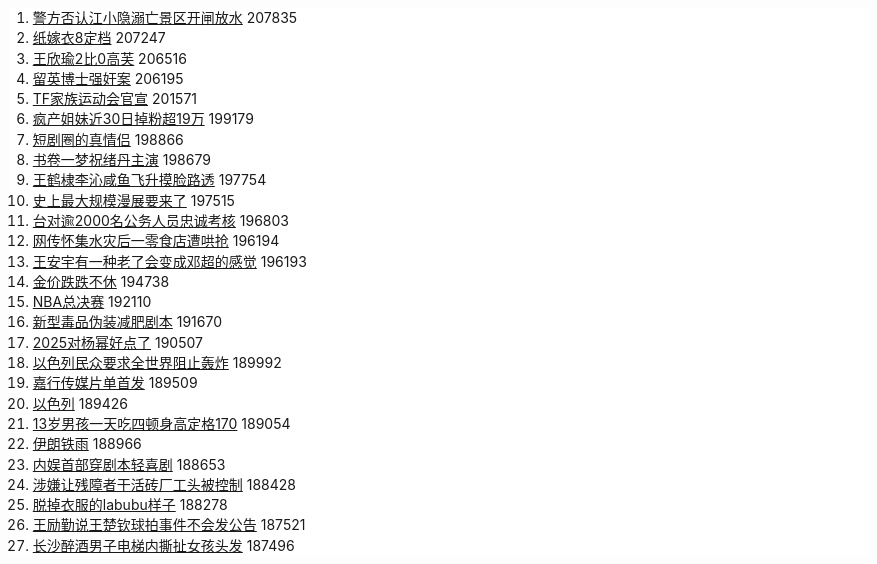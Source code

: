 1. [警方否认江小隐溺亡景区开闸放水](https://s.weibo.com/weibo?q=%23%E8%AD%A6%E6%96%B9%E5%90%A6%E8%AE%A4%E6%B1%9F%E5%B0%8F%E9%9A%90%E6%BA%BA%E4%BA%A1%E6%99%AF%E5%8C%BA%E5%BC%80%E9%97%B8%E6%94%BE%E6%B0%B4%23&t=31&band_rank=30&Refer=top) 207835
1. [纸嫁衣8定档](https://s.weibo.com/weibo?q=%23%E7%BA%B8%E5%AB%81%E8%A1%A38%E5%AE%9A%E6%A1%A3%23&t=31&band_rank=42&Refer=top) 207247
1. [王欣瑜2比0高芙](https://s.weibo.com/weibo?q=%23%E7%8E%8B%E6%AC%A3%E7%91%9C2%E6%AF%940%E9%AB%98%E8%8A%99%23&t=31&band_rank=13&Refer=top) 206516
1. [留英博士强奸案](https://s.weibo.com/weibo?q=%E7%95%99%E8%8B%B1%E5%8D%9A%E5%A3%AB%E5%BC%BA%E5%A5%B8%E6%A1%88&t=31&band_rank=43&Refer=top) 206195
1. [TF家族运动会官宣](https://s.weibo.com/weibo?q=%23TF%E5%AE%B6%E6%97%8F%E8%BF%90%E5%8A%A8%E4%BC%9A%E5%AE%98%E5%AE%A3%23&t=31&band_rank=27&Refer=top) 201571
1. [疯产姐妹近30日掉粉超19万](https://s.weibo.com/weibo?q=%23%E7%96%AF%E4%BA%A7%E5%A7%90%E5%A6%B9%E8%BF%9130%E6%97%A5%E6%8E%89%E7%B2%89%E8%B6%8519%E4%B8%87%23&t=31&band_rank=20&Refer=top) 199179
1. [短剧圈的真情侣](https://s.weibo.com/weibo?q=%23%E7%9F%AD%E5%89%A7%E5%9C%88%E7%9A%84%E7%9C%9F%E6%83%85%E4%BE%A3%23&t=31&band_rank=32&Refer=top) 198866
1. [书卷一梦祝绪丹主演](https://s.weibo.com/weibo?q=%23%E4%B9%A6%E5%8D%B7%E4%B8%80%E6%A2%A6%E7%A5%9D%E7%BB%AA%E4%B8%B9%E4%B8%BB%E6%BC%94%23&t=31&band_rank=42&Refer=top) 198679
1. [王鹤棣李沁咸鱼飞升摸脸路透](https://s.weibo.com/weibo?q=%23%E7%8E%8B%E9%B9%A4%E6%A3%A3%E6%9D%8E%E6%B2%81%E5%92%B8%E9%B1%BC%E9%A3%9E%E5%8D%87%E6%91%B8%E8%84%B8%E8%B7%AF%E9%80%8F%23&t=31&band_rank=29&Refer=top) 197754
1. [史上最大规模漫展要来了](https://s.weibo.com/weibo?q=%23%E5%8F%B2%E4%B8%8A%E6%9C%80%E5%A4%A7%E8%A7%84%E6%A8%A1%E6%BC%AB%E5%B1%95%E8%A6%81%E6%9D%A5%E4%BA%86%23&t=31&band_rank=43&Refer=top) 197515
1. [台对逾2000名公务人员忠诚考核](https://s.weibo.com/weibo?q=%23%E5%8F%B0%E5%AF%B9%E9%80%BE2000%E5%90%8D%E5%85%AC%E5%8A%A1%E4%BA%BA%E5%91%98%E5%BF%A0%E8%AF%9A%E8%80%83%E6%A0%B8%23&t=31&band_rank=30&Refer=top) 196803
1. [网传怀集水灾后一零食店遭哄抢](https://s.weibo.com/weibo?q=%23%E7%BD%91%E4%BC%A0%E6%80%80%E9%9B%86%E6%B0%B4%E7%81%BE%E5%90%8E%E4%B8%80%E9%9B%B6%E9%A3%9F%E5%BA%97%E9%81%AD%E5%93%84%E6%8A%A2%23&t=31&band_rank=31&Refer=top) 196194
1. [王安宇有一种老了会变成邓超的感觉](https://s.weibo.com/weibo?q=%E7%8E%8B%E5%AE%89%E5%AE%87%E6%9C%89%E4%B8%80%E7%A7%8D%E8%80%81%E4%BA%86%E4%BC%9A%E5%8F%98%E6%88%90%E9%82%93%E8%B6%85%E7%9A%84%E6%84%9F%E8%A7%89&t=31&band_rank=44&Refer=top) 196193
1. [金价跌跌不休](https://s.weibo.com/weibo?q=%23%E9%87%91%E4%BB%B7%E8%B7%8C%E8%B7%8C%E4%B8%8D%E4%BC%91%23&t=31&band_rank=23&Refer=top) 194738
1. [NBA总决赛](https://s.weibo.com/weibo?q=%23NBA%E6%80%BB%E5%86%B3%E8%B5%9B%23&t=31&band_rank=33&Refer=top) 192110
1. [新型毒品伪装减肥剧本](https://s.weibo.com/weibo?q=%23%E6%96%B0%E5%9E%8B%E6%AF%92%E5%93%81%E4%BC%AA%E8%A3%85%E5%87%8F%E8%82%A5%E5%89%A7%E6%9C%AC%23&t=31&band_rank=32&Refer=top) 191670
1. [2025对杨幂好点了](https://s.weibo.com/weibo?q=2025%E5%AF%B9%E6%9D%A8%E5%B9%82%E5%A5%BD%E7%82%B9%E4%BA%86&t=31&band_rank=19&Refer=top) 190507
1. [以色列民众要求全世界阻止轰炸](https://s.weibo.com/weibo?q=%E4%BB%A5%E8%89%B2%E5%88%97%E6%B0%91%E4%BC%97%E8%A6%81%E6%B1%82%E5%85%A8%E4%B8%96%E7%95%8C%E9%98%BB%E6%AD%A2%E8%BD%B0%E7%82%B8&t=31&band_rank=21&Refer=top) 189992
1. [嘉行传媒片单首发](https://s.weibo.com/weibo?q=%23%E5%98%89%E8%A1%8C%E4%BC%A0%E5%AA%92%E7%89%87%E5%8D%95%E9%A6%96%E5%8F%91%23&t=31&band_rank=45&Refer=top) 189509
1. [以色列](https://s.weibo.com/weibo?q=%E4%BB%A5%E8%89%B2%E5%88%97&t=31&band_rank=22&Refer=top) 189426
1. [13岁男孩一天吃四顿身高定格170](https://s.weibo.com/weibo?q=%2313%E5%B2%81%E7%94%B7%E5%AD%A9%E4%B8%80%E5%A4%A9%E5%90%83%E5%9B%9B%E9%A1%BF%E8%BA%AB%E9%AB%98%E5%AE%9A%E6%A0%BC170%23&t=31&band_rank=36&Refer=top) 189054
1. [伊朗铁雨](https://s.weibo.com/weibo?q=%E4%BC%8A%E6%9C%97%E9%93%81%E9%9B%A8&t=31&band_rank=23&Refer=top) 188966
1. [内娱首部穿剧本轻喜剧](https://s.weibo.com/weibo?q=%E5%86%85%E5%A8%B1%E9%A6%96%E9%83%A8%E7%A9%BF%E5%89%A7%E6%9C%AC%E8%BD%BB%E5%96%9C%E5%89%A7&t=31&band_rank=46&Refer=top) 188653
1. [涉嫌让残障者干活砖厂工头被控制](https://s.weibo.com/weibo?q=%23%E6%B6%89%E5%AB%8C%E8%AE%A9%E6%AE%8B%E9%9A%9C%E8%80%85%E5%B9%B2%E6%B4%BB%E7%A0%96%E5%8E%82%E5%B7%A5%E5%A4%B4%E8%A2%AB%E6%8E%A7%E5%88%B6%23&t=31&band_rank=24&Refer=top) 188428
1. [脱掉衣服的labubu样子](https://s.weibo.com/weibo?q=%23%E8%84%B1%E6%8E%89%E8%A1%A3%E6%9C%8D%E7%9A%84labubu%E6%A0%B7%E5%AD%90%23&t=31&band_rank=25&Refer=top) 188278
1. [王励勤说王楚钦球拍事件不会发公告](https://s.weibo.com/weibo?q=%23%E7%8E%8B%E5%8A%B1%E5%8B%A4%E8%AF%B4%E7%8E%8B%E6%A5%9A%E9%92%A6%E7%90%83%E6%8B%8D%E4%BA%8B%E4%BB%B6%E4%B8%8D%E4%BC%9A%E5%8F%91%E5%85%AC%E5%91%8A%23&t=31&band_rank=26&Refer=top) 187521
1. [长沙醉酒男子电梯内撕扯女孩头发](https://s.weibo.com/weibo?q=%23%E9%95%BF%E6%B2%99%E9%86%89%E9%85%92%E7%94%B7%E5%AD%90%E7%94%B5%E6%A2%AF%E5%86%85%E6%92%95%E6%89%AF%E5%A5%B3%E5%AD%A9%E5%A4%B4%E5%8F%91%23&t=31&band_rank=49&Refer=top) 187496
